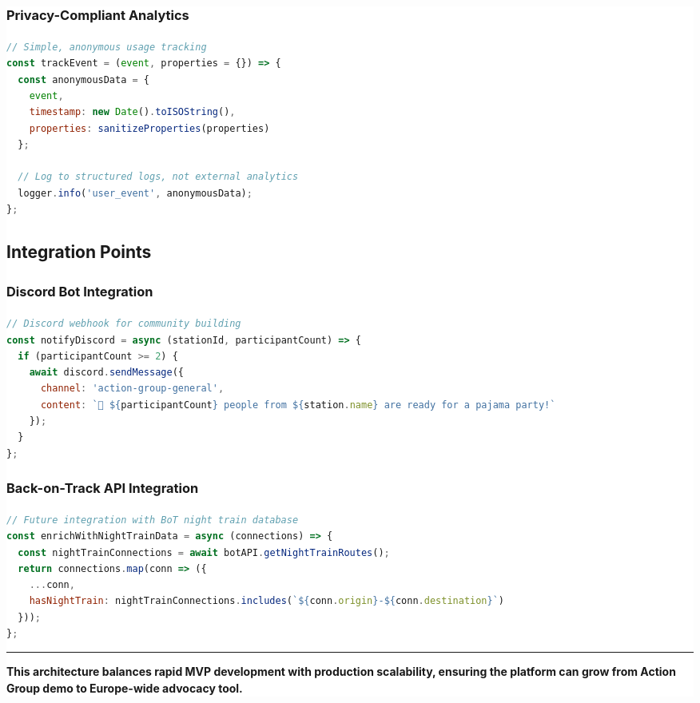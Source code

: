 ### Privacy-Compliant Analytics
```javascript
// Simple, anonymous usage tracking
const trackEvent = (event, properties = {}) => {
  const anonymousData = {
    event,
    timestamp: new Date().toISOString(),
    properties: sanitizeProperties(properties)
  };
  
  // Log to structured logs, not external analytics
  logger.info('user_event', anonymousData);
};
```

## Integration Points

### Discord Bot Integration
```javascript
// Discord webhook for community building
const notifyDiscord = async (stationId, participantCount) => {
  if (participantCount >= 2) {
    await discord.sendMessage({
      channel: 'action-group-general',
      content: `🎉 ${participantCount} people from ${station.name} are ready for a pajama party!`
    });
  }
};
```

### Back-on-Track API Integration
```javascript
// Future integration with BoT night train database
const enrichWithNightTrainData = async (connections) => {
  const nightTrainConnections = await botAPI.getNightTrainRoutes();
  return connections.map(conn => ({
    ...conn,
    hasNightTrain: nightTrainConnections.includes(`${conn.origin}-${conn.destination}`)
  }));
};
```

---

**This architecture balances rapid MVP development with production scalability, ensuring the platform can grow from Action Group demo to Europe-wide advocacy tool.**